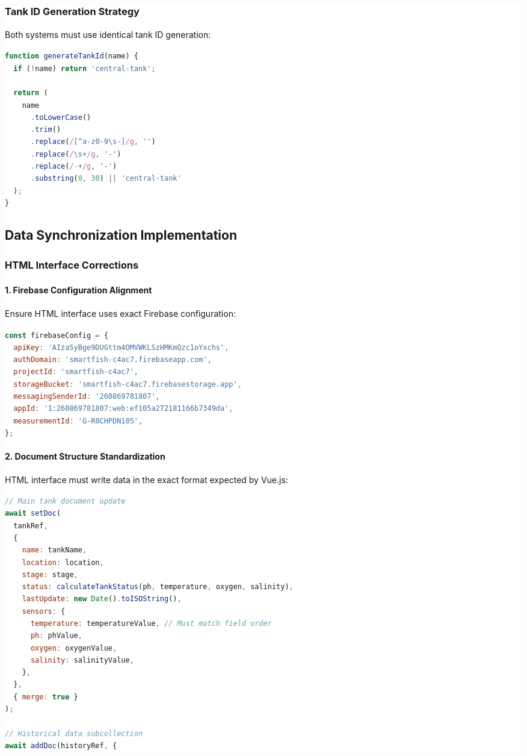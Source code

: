 ### Tank ID Generation Strategy

Both systems must use identical tank ID generation:

```javascript
function generateTankId(name) {
  if (!name) return 'central-tank';

  return (
    name
      .toLowerCase()
      .trim()
      .replace(/[^a-z0-9\s-]/g, '')
      .replace(/\s+/g, '-')
      .replace(/-+/g, '-')
      .substring(0, 30) || 'central-tank'
  );
}
```

## Data Synchronization Implementation

### HTML Interface Corrections

#### 1. Firebase Configuration Alignment

Ensure HTML interface uses exact Firebase configuration:

```javascript
const firebaseConfig = {
  apiKey: 'AIzaSyBge9DUGttm4OMVWKLSzHMKmQzc1oYxchs',
  authDomain: 'smartfish-c4ac7.firebaseapp.com',
  projectId: 'smartfish-c4ac7',
  storageBucket: 'smartfish-c4ac7.firebasestorage.app',
  messagingSenderId: '260869781807',
  appId: '1:260869781807:web:ef105a272181166b7349da',
  measurementId: 'G-R0CHPDN105',
};
```

#### 2. Document Structure Standardization

HTML interface must write data in the exact format expected by Vue.js:

```javascript
// Main tank document update
await setDoc(
  tankRef,
  {
    name: tankName,
    location: location,
    stage: stage,
    status: calculateTankStatus(ph, temperature, oxygen, salinity),
    lastUpdate: new Date().toISOString(),
    sensors: {
      temperature: temperatureValue, // Must match field order
      ph: phValue,
      oxygen: oxygenValue,
      salinity: salinityValue,
    },
  },
  { merge: true }
);

// Historical data subcollection
await addDoc(historyRef, {
```